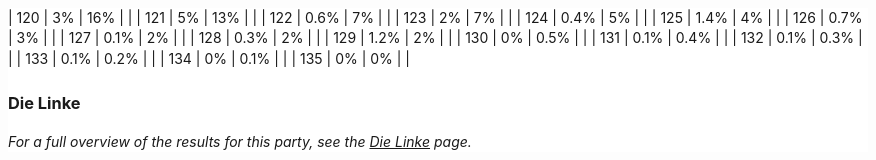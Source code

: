 | 120 | 3% | 16% |  |
| 121 | 5% | 13% |  |
| 122 | 0.6% | 7% |  |
| 123 | 2% | 7% |  |
| 124 | 0.4% | 5% |  |
| 125 | 1.4% | 4% |  |
| 126 | 0.7% | 3% |  |
| 127 | 0.1% | 2% |  |
| 128 | 0.3% | 2% |  |
| 129 | 1.2% | 2% |  |
| 130 | 0% | 0.5% |  |
| 131 | 0.1% | 0.4% |  |
| 132 | 0.1% | 0.3% |  |
| 133 | 0.1% | 0.2% |  |
| 134 | 0% | 0.1% |  |
| 135 | 0% | 0% |  |

### Die Linke

*For a full overview of the results for this party, see the [Die Linke](party-dielinke.html) page.*
